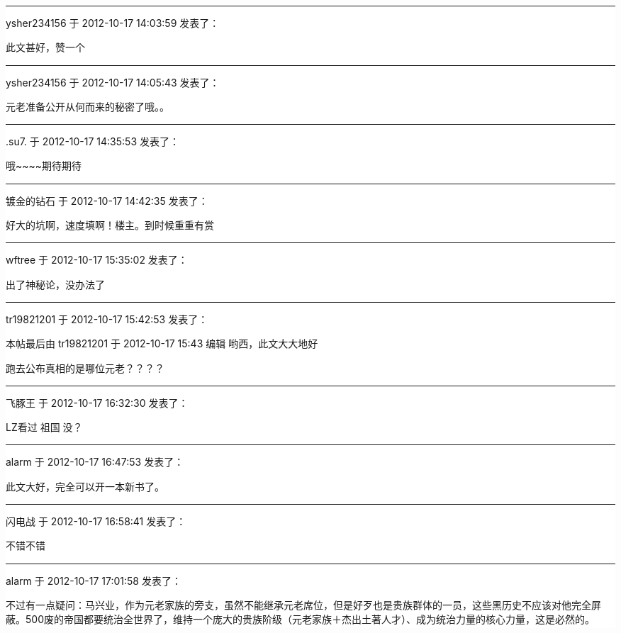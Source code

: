---------

ysher234156 于 2012-10-17 14:03:59 发表了：

此文甚好，赞一个

---------

ysher234156 于 2012-10-17 14:05:43 发表了：

元老准备公开从何而来的秘密了哦。。

---------

.su7. 于 2012-10-17 14:35:53 发表了：

哦~~~~期待期待

---------

镀金的钻石 于 2012-10-17 14:42:35 发表了：

好大的坑啊，速度填啊！楼主。到时候重重有赏

---------

wftree 于 2012-10-17 15:35:02 发表了：

出了神秘论，没办法了

---------

tr19821201 于 2012-10-17 15:42:53 发表了：

本帖最后由 tr19821201 于 2012-10-17 15:43 编辑 哟西，此文大大地好

跑去公布真相的是哪位元老？？？？

---------

飞豚王 于 2012-10-17 16:32:30 发表了：

LZ看过 祖国 没？

---------

alarm 于 2012-10-17 16:47:53 发表了：

此文大好，完全可以开一本新书了。

---------

闪电战 于 2012-10-17 16:58:41 发表了：

不错不错

---------

alarm 于 2012-10-17 17:01:58 发表了：

不过有一点疑问：马兴业，作为元老家族的旁支，虽然不能继承元老席位，但是好歹也是贵族群体的一员，这些黑历史不应该对他完全屏蔽。500废的帝国都要统治全世界了，维持一个庞大的贵族阶级（元老家族＋杰出土著人才）、成为统治力量的核心力量，这是必然的。
